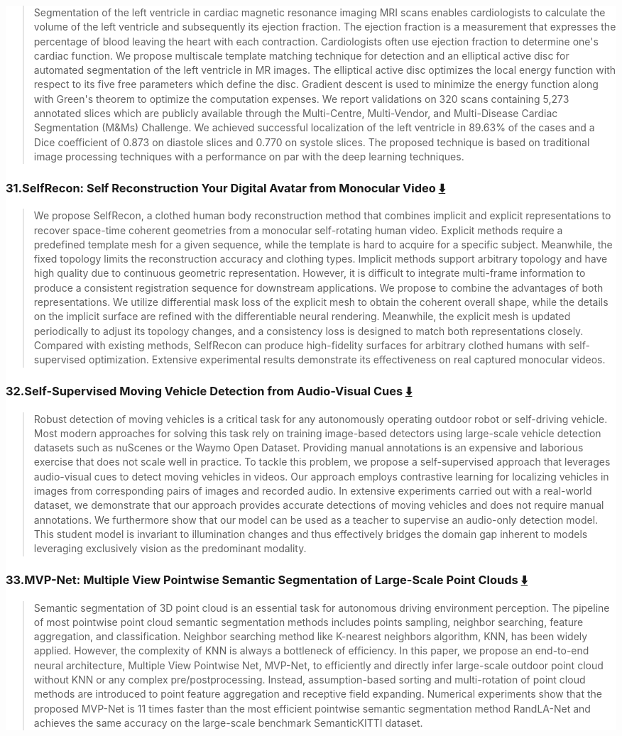 >  Segmentation of the left ventricle in cardiac magnetic resonance imaging MRI scans enables cardiologists to calculate the volume of the left ventricle and subsequently its ejection fraction. The ejection fraction is a measurement that expresses the percentage of blood leaving the heart with each contraction. Cardiologists often use ejection fraction to determine one's cardiac function. We propose multiscale template matching technique for detection and an elliptical active disc for automated segmentation of the left ventricle in MR images. The elliptical active disc optimizes the local energy function with respect to its five free parameters which define the disc. Gradient descent is used to minimize the energy function along with Green's theorem to optimize the computation expenses. We report validations on 320 scans containing 5,273 annotated slices which are publicly available through the Multi-Centre, Multi-Vendor, and Multi-Disease Cardiac Segmentation (M&amp;Ms) Challenge. We achieved successful localization of the left ventricle in 89.63% of the cases and a Dice coefficient of 0.873 on diastole slices and 0.770 on systole slices. The proposed technique is based on traditional image processing techniques with a performance on par with the deep learning techniques.      
### 31.SelfRecon: Self Reconstruction Your Digital Avatar from Monocular Video  [ :arrow_down: ](https://arxiv.org/pdf/2201.12792.pdf)
>  We propose SelfRecon, a clothed human body reconstruction method that combines implicit and explicit representations to recover space-time coherent geometries from a monocular self-rotating human video. Explicit methods require a predefined template mesh for a given sequence, while the template is hard to acquire for a specific subject. Meanwhile, the fixed topology limits the reconstruction accuracy and clothing types. Implicit methods support arbitrary topology and have high quality due to continuous geometric representation. However, it is difficult to integrate multi-frame information to produce a consistent registration sequence for downstream applications. We propose to combine the advantages of both representations. We utilize differential mask loss of the explicit mesh to obtain the coherent overall shape, while the details on the implicit surface are refined with the differentiable neural rendering. Meanwhile, the explicit mesh is updated periodically to adjust its topology changes, and a consistency loss is designed to match both representations closely. Compared with existing methods, SelfRecon can produce high-fidelity surfaces for arbitrary clothed humans with self-supervised optimization. Extensive experimental results demonstrate its effectiveness on real captured monocular videos.      
### 32.Self-Supervised Moving Vehicle Detection from Audio-Visual Cues  [ :arrow_down: ](https://arxiv.org/pdf/2201.12771.pdf)
>  Robust detection of moving vehicles is a critical task for any autonomously operating outdoor robot or self-driving vehicle. Most modern approaches for solving this task rely on training image-based detectors using large-scale vehicle detection datasets such as nuScenes or the Waymo Open Dataset. Providing manual annotations is an expensive and laborious exercise that does not scale well in practice. To tackle this problem, we propose a self-supervised approach that leverages audio-visual cues to detect moving vehicles in videos. Our approach employs contrastive learning for localizing vehicles in images from corresponding pairs of images and recorded audio. In extensive experiments carried out with a real-world dataset, we demonstrate that our approach provides accurate detections of moving vehicles and does not require manual annotations. We furthermore show that our model can be used as a teacher to supervise an audio-only detection model. This student model is invariant to illumination changes and thus effectively bridges the domain gap inherent to models leveraging exclusively vision as the predominant modality.      
### 33.MVP-Net: Multiple View Pointwise Semantic Segmentation of Large-Scale Point Clouds  [ :arrow_down: ](https://arxiv.org/pdf/2201.12769.pdf)
>  Semantic segmentation of 3D point cloud is an essential task for autonomous driving environment perception. The pipeline of most pointwise point cloud semantic segmentation methods includes points sampling, neighbor searching, feature aggregation, and classification. Neighbor searching method like K-nearest neighbors algorithm, KNN, has been widely applied. However, the complexity of KNN is always a bottleneck of efficiency. In this paper, we propose an end-to-end neural architecture, Multiple View Pointwise Net, MVP-Net, to efficiently and directly infer large-scale outdoor point cloud without KNN or any complex pre/postprocessing. Instead, assumption-based sorting and multi-rotation of point cloud methods are introduced to point feature aggregation and receptive field expanding. Numerical experiments show that the proposed MVP-Net is 11 times faster than the most efficient pointwise semantic segmentation method RandLA-Net and achieves the same accuracy on the large-scale benchmark SemanticKITTI dataset.      